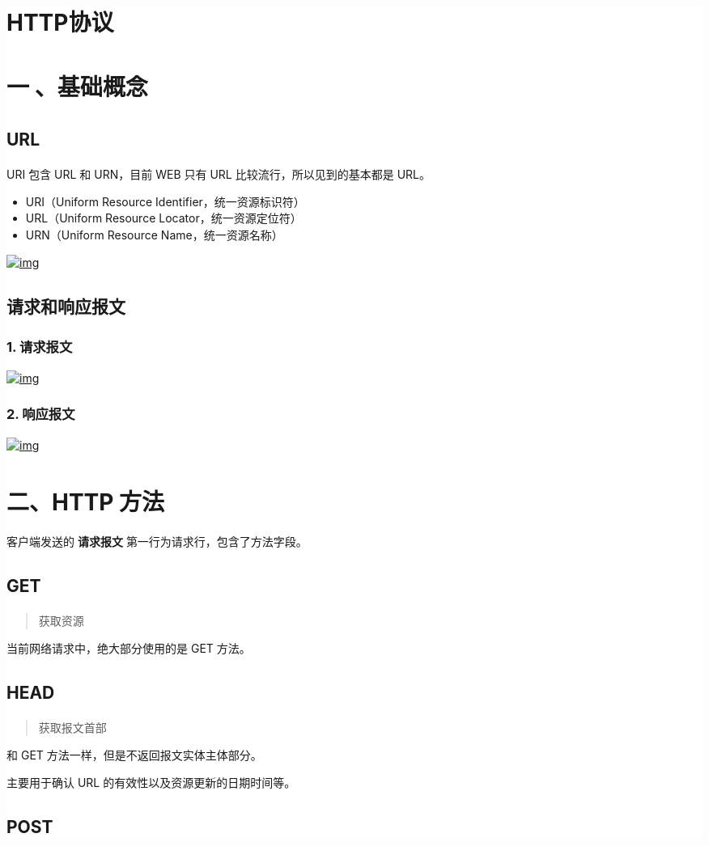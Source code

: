 # HTTP协议

# 一 、基础概念

## URL

URI 包含 URL 和 URN，目前 WEB 只有 URL 比较流行，所以见到的基本都是 URL。

- URI（Uniform Resource Identifier，统一资源标识符）
- URL（Uniform Resource Locator，统一资源定位符）
- URN（Uniform Resource Name，统一资源名称）

[![img](https://github.com/orangehaswing/OrdinaryNote/blob/master/%E8%AE%A1%E7%AE%97%E6%9C%BA%E7%BD%91%E7%BB%9C/resource/urlnuri.jpg?raw=true?raw=true)](https://github.com/CyC2018/CS-Notes/blob/master/docs/notes/pics/urlnuri.jpg?raw=true)

## 请求和响应报文

### 1. 请求报文

[![img](https://github.com/orangehaswing/OrdinaryNote/blob/master/%E8%AE%A1%E7%AE%97%E6%9C%BA%E7%BD%91%E7%BB%9C/resource/HTTP_RequestMessageExample.png?raw=true)](https://github.com/CyC2018/CS-Notes/blob/master/docs/notes/pics/HTTP_RequestMessageExample.png?raw=true)

### 2. 响应报文

[![img](https://github.com/orangehaswing/OrdinaryNote/blob/master/%E8%AE%A1%E7%AE%97%E6%9C%BA%E7%BD%91%E7%BB%9C/resource/HTTP_ResponseMessageExample.png?raw=true)](https://github.com/CyC2018/CS-Notes/blob/master/docs/notes/pics/HTTP_ResponseMessageExample.png?raw=true)

# 二、HTTP 方法

客户端发送的 **请求报文** 第一行为请求行，包含了方法字段。

## GET

> 获取资源

当前网络请求中，绝大部分使用的是 GET 方法。

## HEAD

> 获取报文首部

和 GET 方法一样，但是不返回报文实体主体部分。

主要用于确认 URL 的有效性以及资源更新的日期时间等。

## POST
